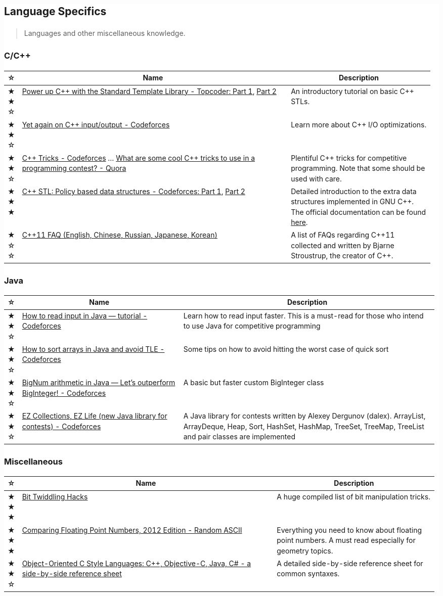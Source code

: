 ## Language Specifics

> Languages and other miscellaneous knowledge.

### C/C++

<table style="width:98%;"><colgroup><col style="width: 0%" /><col style="width: 64%" /><col style="width: 34%" /></colgroup><thead><tr class="header"><th>☆</th><th>Name</th><th>Description</th></tr></thead><tbody><tr class="odd"><td>★★☆</td><td><a href="https://www.topcoder.com/community/data-science/data-science-tutorials/power-up-c-with-the-standard-template-library-part-1/">Power up C++ with the Standard Template Library - Topcoder: Part 1</a>, <a href="https://www.topcoder.com/community/data-science/data-science-tutorials/power-up-c-with-the-standard-template-library-part-2/">Part 2</a></td><td>An introductory tutorial on basic C++ STLs.</td></tr><tr class="even"><td>★★☆</td><td><a href="http://codeforces.com/blog/entry/5217">Yet again on C++ input/output - Codeforces</a></td><td>Learn more about C++ I/O optimizations.</td></tr><tr class="odd"><td>★★☆</td><td><a href="http://codeforces.com/blog/entry/15643">C++ Tricks - Codeforces</a> … <a href="https://www.quora.com/Competitive-Programming/What-are-some-cool-C++-tricks-to-use-in-a-programming-contest">What are some cool C++ tricks to use in a programming contest? - Quora</a></td><td>Plentiful C++ tricks for competitive programming. Note that some should be used with care.</td></tr><tr class="even"><td>★★★</td><td><a href="http://codeforces.com/blog/entry/11080">C++ STL: Policy based data structures - Codeforces: Part 1</a>, <a href="http://codeforces.com/blog/entry/13279">Part 2</a></td><td>Detailed introduction to the extra data structures implemented in GNU C++. The official documentation can be found <a href="https://gcc.gnu.org/onlinedocs/libstdc++/ext/pb_ds/">here</a>.</td></tr><tr class="odd"><td>★☆☆</td><td><a href="http://www.stroustrup.com/C++11FAQ.html">C++11 FAQ (English, Chinese, Russian, Japanese, Korean)</a></td><td>A list of FAQs regarding C++11 collected and written by Bjarne Stroustrup, the creator of C++.</td></tr></tbody></table>

### Java

<table style="width:99%;"><colgroup><col style="width: 1%" /><col style="width: 38%" /><col style="width: 60%" /></colgroup><thead><tr class="header"><th>☆</th><th>Name</th><th>Description</th></tr></thead><tbody><tr class="odd"><td>★★☆</td><td><a href="http://codeforces.com/blog/entry/7018">How to read input in Java — tutorial - Codeforces</a></td><td>Learn how to read input faster. This is a must-read for those who intend to use Java for competitive programming</td></tr><tr class="even"><td>★★☆</td><td><a href="http://codeforces.com/blog/entry/7108">How to sort arrays in Java and avoid TLE - Codeforces</a></td><td>Some tips on how to avoid hitting the worst case of quick sort</td></tr><tr class="odd"><td>★★☆</td><td><a href="http://codeforces.com/blog/entry/17235">BigNum arithmetic in Java — Let’s outperform BigInteger! - Codeforces</a></td><td>A basic but faster custom BigInteger class</td></tr><tr class="even"><td>★★☆</td><td><a href="http://codeforces.com/blog/entry/14328">EZ Collections, EZ Life (new Java library for contests) - Codeforces</a></td><td>A Java library for contests written by Alexey Dergunov (dalex). ArrayList, ArrayDeque, Heap, Sort, HashSet, HashMap, TreeSet, TreeMap, TreeList and pair classes are implemented</td></tr></tbody></table>

### Miscellaneous

<table style="width:99%;"><colgroup><col style="width: 1%" /><col style="width: 60%" /><col style="width: 38%" /></colgroup><thead><tr class="header"><th>☆</th><th>Name</th><th>Description</th></tr></thead><tbody><tr class="odd"><td>★★★</td><td><a href="https://graphics.stanford.edu/~seander/bithacks.html">Bit Twiddling Hacks</a></td><td>A huge compiled list of bit manipulation tricks.</td></tr><tr class="even"><td>★★★</td><td><a href="https://randomascii.wordpress.com/2012/02/25/comparing-floating-point-numbers-2012-edition/">Comparing Floating Point Numbers, 2012 Edition - Random ASCII</a></td><td>Everything you need to know about floating point numbers. A must read especially for geometry topics.</td></tr><tr class="odd"><td>★★☆</td><td><a href="http://hyperpolyglot.org/cpp">Object-Oriented C Style Languages: C++, Objective-C, Java, C# - a side-by-side reference sheet</a></td><td>A detailed side-by-side reference sheet for common syntaxes.</td></tr></tbody></table>
